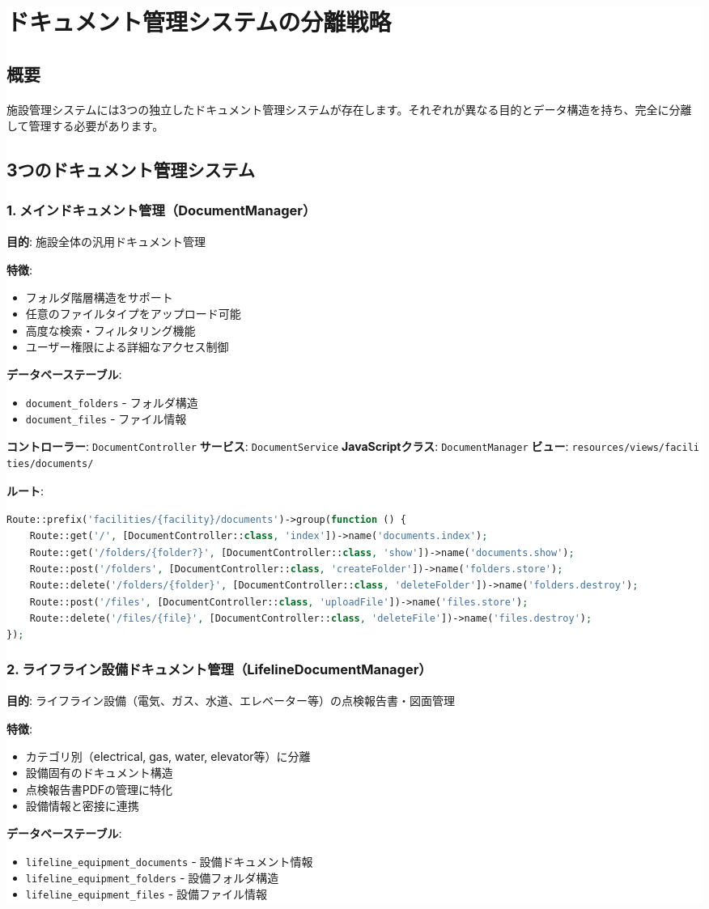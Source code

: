 # ドキュメント管理システムの分離戦略

## 概要

施設管理システムには3つの独立したドキュメント管理システムが存在します。それぞれが異なる目的とデータ構造を持ち、完全に分離して管理する必要があります。

## 3つのドキュメント管理システム

### 1. メインドキュメント管理（DocumentManager）
**目的**: 施設全体の汎用ドキュメント管理

**特徴**:
- フォルダ階層構造をサポート
- 任意のファイルタイプをアップロード可能
- 高度な検索・フィルタリング機能
- ユーザー権限による詳細なアクセス制御

**データベーステーブル**:
- `document_folders` - フォルダ構造
- `document_files` - ファイル情報

**コントローラー**: `DocumentController`
**サービス**: `DocumentService`
**JavaScriptクラス**: `DocumentManager`
**ビュー**: `resources/views/facilities/documents/`

**ルート**:
```php
Route::prefix('facilities/{facility}/documents')->group(function () {
    Route::get('/', [DocumentController::class, 'index'])->name('documents.index');
    Route::get('/folders/{folder?}', [DocumentController::class, 'show'])->name('documents.show');
    Route::post('/folders', [DocumentController::class, 'createFolder'])->name('folders.store');
    Route::delete('/folders/{folder}', [DocumentController::class, 'deleteFolder'])->name('folders.destroy');
    Route::post('/files', [DocumentController::class, 'uploadFile'])->name('files.store');
    Route::delete('/files/{file}', [DocumentController::class, 'deleteFile'])->name('files.destroy');
});
```

### 2. ライフライン設備ドキュメント管理（LifelineDocumentManager）
**目的**: ライフライン設備（電気、ガス、水道、エレベーター等）の点検報告書・図面管理

**特徴**:
- カテゴリ別（electrical, gas, water, elevator等）に分離
- 設備固有のドキュメント構造
- 点検報告書PDFの管理に特化
- 設備情報と密接に連携

**データベーステーブル**:
- `lifeline_equipment_documents` - 設備ドキュメント情報
- `lifeline_equipment_folders` - 設備フォルダ構造
- `lifeline_equipment_files` - 設備ファイル情報
